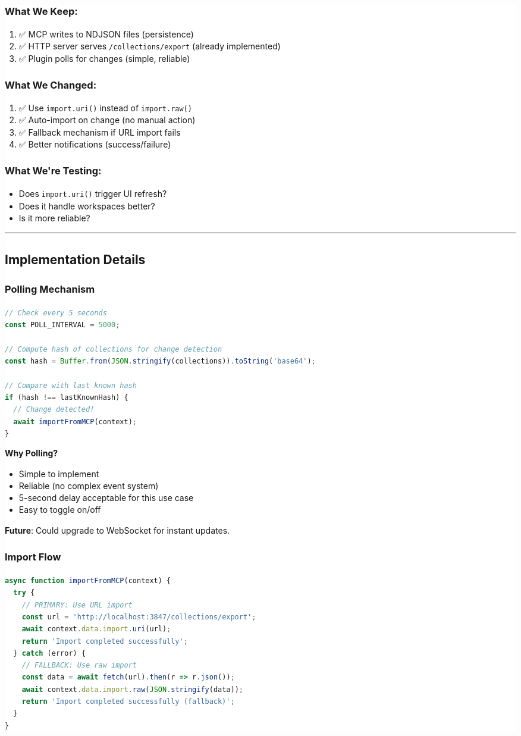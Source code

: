 ### What We Keep:
1. ✅ MCP writes to NDJSON files (persistence)
2. ✅ HTTP server serves `/collections/export` (already implemented)
3. ✅ Plugin polls for changes (simple, reliable)

### What We Changed:
1. ✅ Use `import.uri()` instead of `import.raw()`
2. ✅ Auto-import on change (no manual action)
3. ✅ Fallback mechanism if URL import fails
4. ✅ Better notifications (success/failure)

### What We're Testing:
- Does `import.uri()` trigger UI refresh?
- Does it handle workspaces better?
- Is it more reliable?

---

## Implementation Details

### Polling Mechanism
```javascript
// Check every 5 seconds
const POLL_INTERVAL = 5000;

// Compute hash of collections for change detection
const hash = Buffer.from(JSON.stringify(collections)).toString('base64');

// Compare with last known hash
if (hash !== lastKnownHash) {
  // Change detected!
  await importFromMCP(context);
}
```

**Why Polling?**
- Simple to implement
- Reliable (no complex event system)
- 5-second delay acceptable for this use case
- Easy to toggle on/off

**Future**: Could upgrade to WebSocket for instant updates.

### Import Flow
```javascript
async function importFromMCP(context) {
  try {
    // PRIMARY: Use URL import
    const url = 'http://localhost:3847/collections/export';
    await context.data.import.uri(url);
    return 'Import completed successfully';
  } catch (error) {
    // FALLBACK: Use raw import
    const data = await fetch(url).then(r => r.json());
    await context.data.import.raw(JSON.stringify(data));
    return 'Import completed successfully (fallback)';
  }
}
```
